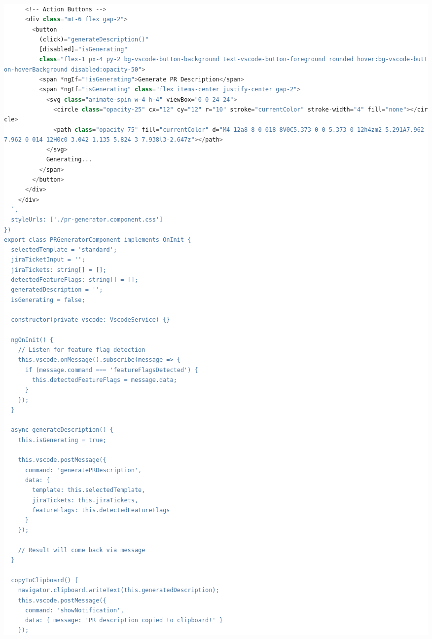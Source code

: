 ```typescript
      <!-- Action Buttons -->
      <div class="mt-6 flex gap-2">
        <button
          (click)="generateDescription()"
          [disabled]="isGenerating"
          class="flex-1 px-4 py-2 bg-vscode-button-background text-vscode-button-foreground rounded hover:bg-vscode-button-hoverBackground disabled:opacity-50">
          <span *ngIf="!isGenerating">Generate PR Description</span>
          <span *ngIf="isGenerating" class="flex items-center justify-center gap-2">
            <svg class="animate-spin w-4 h-4" viewBox="0 0 24 24">
              <circle class="opacity-25" cx="12" cy="12" r="10" stroke="currentColor" stroke-width="4" fill="none"></circle>
              <path class="opacity-75" fill="currentColor" d="M4 12a8 8 0 018-8V0C5.373 0 0 5.373 0 12h4zm2 5.291A7.962 7.962 0 014 12H0c0 3.042 1.135 5.824 3 7.938l3-2.647z"></path>
            </svg>
            Generating...
          </span>
        </button>
      </div>
    </div>
  `,
  styleUrls: ['./pr-generator.component.css']
})
export class PRGeneratorComponent implements OnInit {
  selectedTemplate = 'standard';
  jiraTicketInput = '';
  jiraTickets: string[] = [];
  detectedFeatureFlags: string[] = [];
  generatedDescription = '';
  isGenerating = false;

  constructor(private vscode: VscodeService) {}

  ngOnInit() {
    // Listen for feature flag detection
    this.vscode.onMessage().subscribe(message => {
      if (message.command === 'featureFlagsDetected') {
        this.detectedFeatureFlags = message.data;
      }
    });
  }

  async generateDescription() {
    this.isGenerating = true;
    
    this.vscode.postMessage({
      command: 'generatePRDescription',
      data: {
        template: this.selectedTemplate,
        jiraTickets: this.jiraTickets,
        featureFlags: this.detectedFeatureFlags
      }
    });

    // Result will come back via message
  }

  copyToClipboard() {
    navigator.clipboard.writeText(this.generatedDescription);
    this.vscode.postMessage({
      command: 'showNotification',
      data: { message: 'PR description copied to clipboard!' }
    });
```